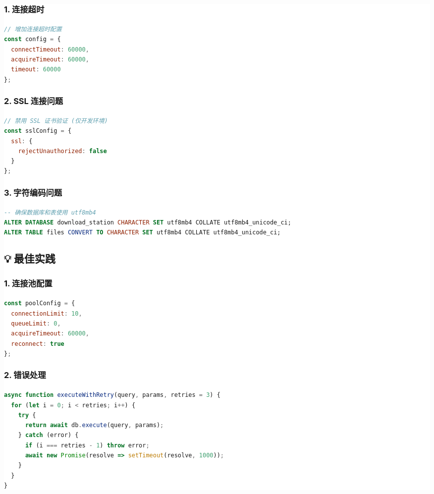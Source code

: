 ### 1. 连接超时
```javascript
// 增加连接超时配置
const config = {
  connectTimeout: 60000,
  acquireTimeout: 60000,
  timeout: 60000
};
```

### 2. SSL 连接问题
```javascript
// 禁用 SSL 证书验证 (仅开发环境)
const sslConfig = {
  ssl: {
    rejectUnauthorized: false
  }
};
```

### 3. 字符编码问题
```sql
-- 确保数据库和表使用 utf8mb4
ALTER DATABASE download_station CHARACTER SET utf8mb4 COLLATE utf8mb4_unicode_ci;
ALTER TABLE files CONVERT TO CHARACTER SET utf8mb4 COLLATE utf8mb4_unicode_ci;
```

## 💡 最佳实践

### 1. 连接池配置
```javascript
const poolConfig = {
  connectionLimit: 10,
  queueLimit: 0,
  acquireTimeout: 60000,
  reconnect: true
};
```

### 2. 错误处理
```javascript
async function executeWithRetry(query, params, retries = 3) {
  for (let i = 0; i < retries; i++) {
    try {
      return await db.execute(query, params);
    } catch (error) {
      if (i === retries - 1) throw error;
      await new Promise(resolve => setTimeout(resolve, 1000));
    }
  }
}
```
